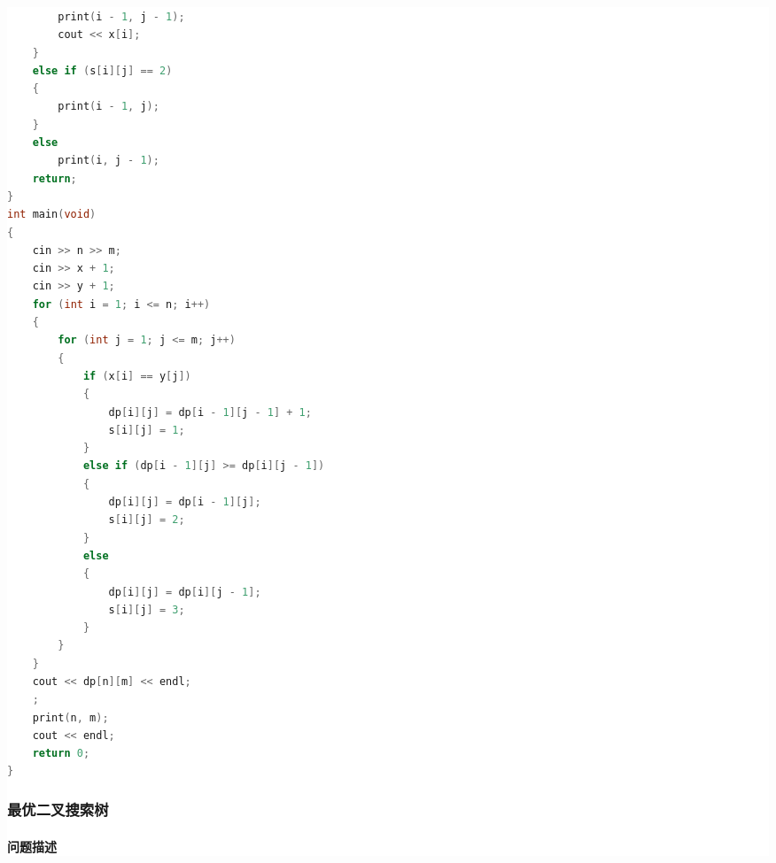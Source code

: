 ```c++
        print(i - 1, j - 1);
        cout << x[i];
    }
    else if (s[i][j] == 2)
    {
        print(i - 1, j);
    }
    else
        print(i, j - 1);
    return;
}
int main(void)
{
    cin >> n >> m;
    cin >> x + 1;
    cin >> y + 1;
    for (int i = 1; i <= n; i++)
    {
        for (int j = 1; j <= m; j++)
        {
            if (x[i] == y[j])
            {
                dp[i][j] = dp[i - 1][j - 1] + 1;
                s[i][j] = 1;
            }
            else if (dp[i - 1][j] >= dp[i][j - 1])
            {
                dp[i][j] = dp[i - 1][j];
                s[i][j] = 2;
            }
            else
            {
                dp[i][j] = dp[i][j - 1];
                s[i][j] = 3;
            }
        }
    }
    cout << dp[n][m] << endl;
    ;
    print(n, m);
    cout << endl;
    return 0;
}
```

### 最优二叉搜索树

#### 问题描述

